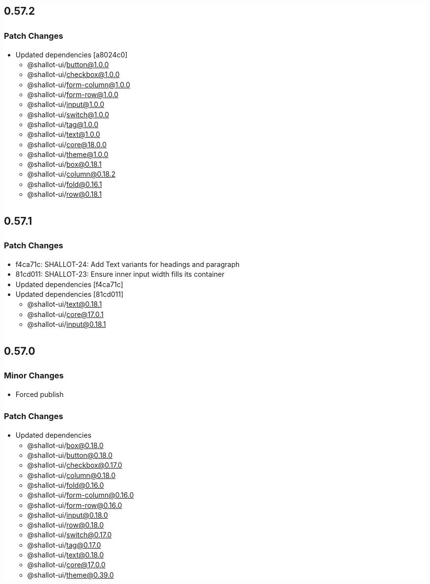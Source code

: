 ## 0.57.2

### Patch Changes

- Updated dependencies [a8024c0]
  - @shallot-ui/button@1.0.0
  - @shallot-ui/checkbox@1.0.0
  - @shallot-ui/form-column@1.0.0
  - @shallot-ui/form-row@1.0.0
  - @shallot-ui/input@1.0.0
  - @shallot-ui/switch@1.0.0
  - @shallot-ui/tag@1.0.0
  - @shallot-ui/text@1.0.0
  - @shallot-ui/core@18.0.0
  - @shallot-ui/theme@1.0.0
  - @shallot-ui/box@0.18.1
  - @shallot-ui/column@0.18.2
  - @shallot-ui/fold@0.16.1
  - @shallot-ui/row@0.18.1

## 0.57.1

### Patch Changes

- f4ca71c: SHALLOT-24: Add Text variants for headings and paragraph
- 81cd011: SHALLOT-23: Ensure inner input width fills its container
- Updated dependencies [f4ca71c]
- Updated dependencies [81cd011]
  - @shallot-ui/text@0.18.1
  - @shallot-ui/core@17.0.1
  - @shallot-ui/input@0.18.1

## 0.57.0

### Minor Changes

- Forced publish

### Patch Changes

- Updated dependencies
  - @shallot-ui/box@0.18.0
  - @shallot-ui/button@0.18.0
  - @shallot-ui/checkbox@0.17.0
  - @shallot-ui/column@0.18.0
  - @shallot-ui/fold@0.16.0
  - @shallot-ui/form-column@0.16.0
  - @shallot-ui/form-row@0.16.0
  - @shallot-ui/input@0.18.0
  - @shallot-ui/row@0.18.0
  - @shallot-ui/switch@0.17.0
  - @shallot-ui/tag@0.17.0
  - @shallot-ui/text@0.18.0
  - @shallot-ui/core@17.0.0
  - @shallot-ui/theme@0.39.0
